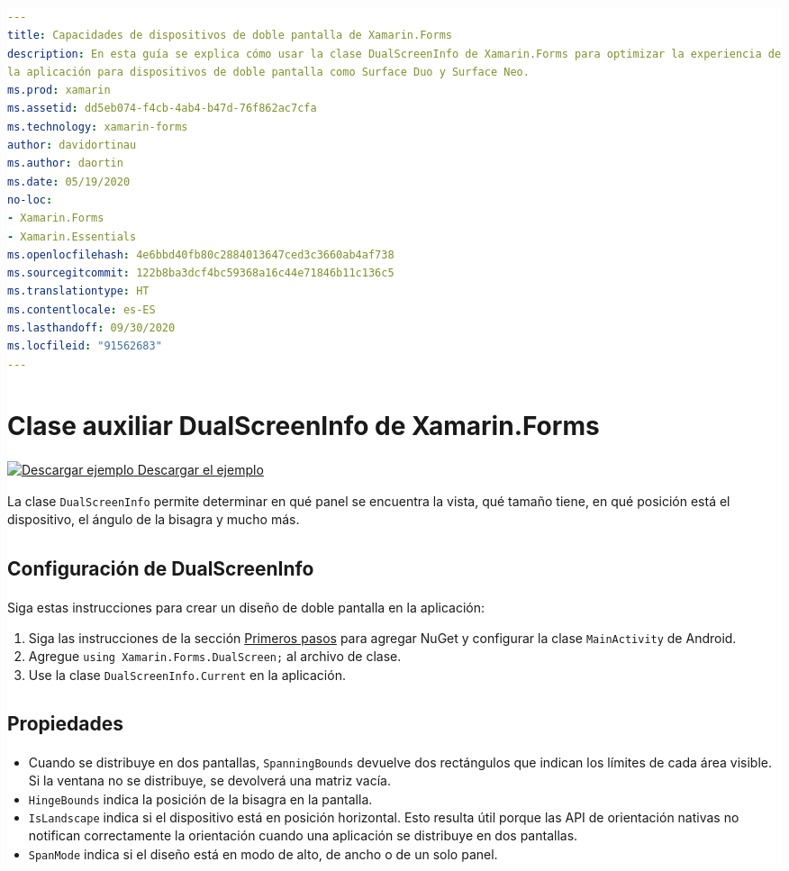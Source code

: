 ```yaml
---
title: Capacidades de dispositivos de doble pantalla de Xamarin.Forms
description: En esta guía se explica cómo usar la clase DualScreenInfo de Xamarin.Forms para optimizar la experiencia de la aplicación para dispositivos de doble pantalla como Surface Duo y Surface Neo.
ms.prod: xamarin
ms.assetid: dd5eb074-f4cb-4ab4-b47d-76f862ac7cfa
ms.technology: xamarin-forms
author: davidortinau
ms.author: daortin
ms.date: 05/19/2020
no-loc:
- Xamarin.Forms
- Xamarin.Essentials
ms.openlocfilehash: 4e6bbd40fb80c2884013647ced3c3660ab4af738
ms.sourcegitcommit: 122b8ba3dcf4bc59368a16c44e71846b11c136c5
ms.translationtype: HT
ms.contentlocale: es-ES
ms.lasthandoff: 09/30/2020
ms.locfileid: "91562683"
---
```

# <a name="no-locxamarinforms-dualscreeninfo-helper-class"></a>Clase auxiliar DualScreenInfo de Xamarin.Forms

[![Descargar ejemplo](~/media/shared/download.png) Descargar el ejemplo](https://docs.microsoft.com/samples/xamarin/xamarin-forms-samples/userinterface-dualscreendemos/)

La clase `DualScreenInfo` permite determinar en qué panel se encuentra la vista, qué tamaño tiene, en qué posición está el dispositivo, el ángulo de la bisagra y mucho más.

## <a name="configure-dualscreeninfo"></a>Configuración de DualScreenInfo

Siga estas instrucciones para crear un diseño de doble pantalla en la aplicación:

1. Siga las instrucciones de la sección [Primeros pasos](index.md) para agregar NuGet y configurar la clase `MainActivity` de Android.
1. Agregue `using Xamarin.Forms.DualScreen;` al archivo de clase.
1. Use la clase `DualScreenInfo.Current` en la aplicación.

## <a name="properties"></a>Propiedades

- Cuando se distribuye en dos pantallas, `SpanningBounds` devuelve dos rectángulos que indican los límites de cada área visible. Si la ventana no se distribuye, se devolverá una matriz vacía.
- `HingeBounds` indica la posición de la bisagra en la pantalla.
- `IsLandscape` indica si el dispositivo está en posición horizontal. Esto resulta útil porque las API de orientación nativas no notifican correctamente la orientación cuando una aplicación se distribuye en dos pantallas.
- `SpanMode` indica si el diseño está en modo de alto, de ancho o de un solo panel.
